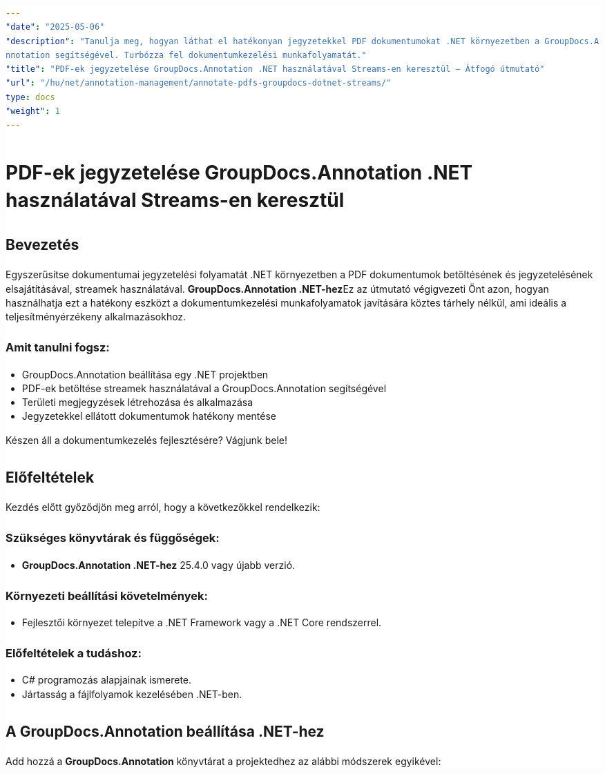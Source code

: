 ```yaml
---
"date": "2025-05-06"
"description": "Tanulja meg, hogyan láthat el hatékonyan jegyzetekkel PDF dokumentumokat .NET környezetben a GroupDocs.Annotation segítségével. Turbózza fel dokumentumkezelési munkafolyamatát."
"title": "PDF-ek jegyzetelése GroupDocs.Annotation .NET használatával Streams-en keresztül – Átfogó útmutató"
"url": "/hu/net/annotation-management/annotate-pdfs-groupdocs-dotnet-streams/"
type: docs
"weight": 1
---
```


# PDF-ek jegyzetelése GroupDocs.Annotation .NET használatával Streams-en keresztül

## Bevezetés

Egyszerűsítse dokumentumai jegyzetelési folyamatát .NET környezetben a PDF dokumentumok betöltésének és jegyzetelésének elsajátításával, streamek használatával. **GroupDocs.Annotation .NET-hez**Ez az útmutató végigvezeti Önt azon, hogyan használhatja ezt a hatékony eszközt a dokumentumkezelési munkafolyamatok javítására köztes tárhely nélkül, ami ideális a teljesítményérzékeny alkalmazásokhoz.

### Amit tanulni fogsz:
- GroupDocs.Annotation beállítása egy .NET projektben
- PDF-ek betöltése streamek használatával a GroupDocs.Annotation segítségével
- Területi megjegyzések létrehozása és alkalmazása
- Jegyzetekkel ellátott dokumentumok hatékony mentése

Készen áll a dokumentumkezelés fejlesztésére? Vágjunk bele!

## Előfeltételek

Kezdés előtt győződjön meg arról, hogy a következőkkel rendelkezik:

### Szükséges könyvtárak és függőségek:
- **GroupDocs.Annotation .NET-hez** 25.4.0 vagy újabb verzió.

### Környezeti beállítási követelmények:
- Fejlesztői környezet telepítve a .NET Framework vagy a .NET Core rendszerrel.

### Előfeltételek a tudáshoz:
- C# programozás alapjainak ismerete.
- Jártasság a fájlfolyamok kezelésében .NET-ben.

## A GroupDocs.Annotation beállítása .NET-hez

Add hozzá a **GroupDocs.Annotation** könyvtárat a projektedhez az alábbi módszerek egyikével:
